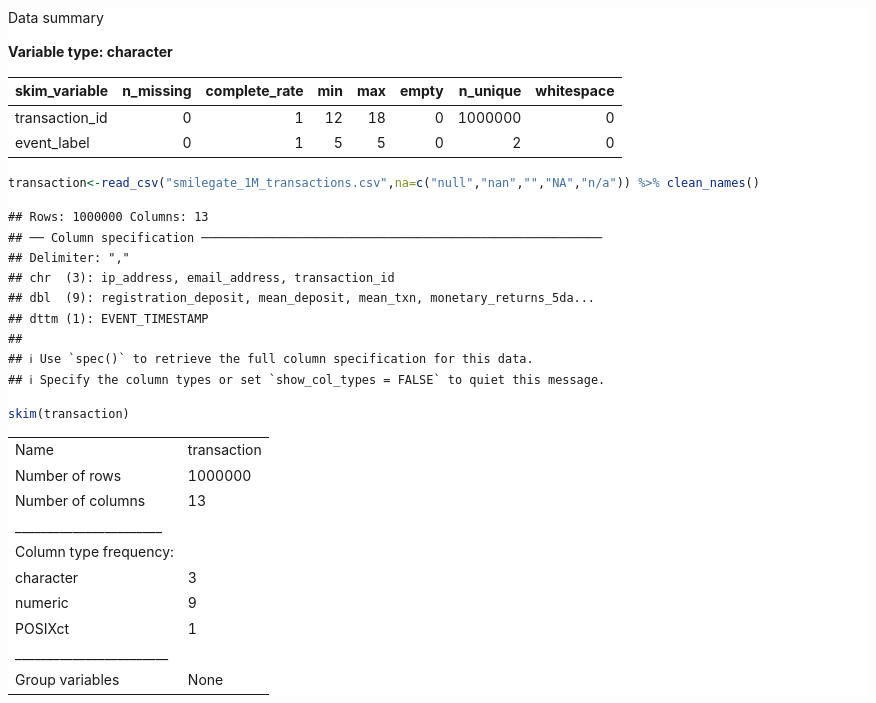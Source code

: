 Data summary

**Variable type: character**

| skim_variable  | n_missing | complete_rate | min | max | empty | n_unique | whitespace |
|:---------------|----------:|--------------:|----:|----:|------:|---------:|-----------:|
| transaction_id |         0 |             1 |  12 |  18 |     0 |  1000000 |          0 |
| event_label    |         0 |             1 |   5 |   5 |     0 |        2 |          0 |

``` r
transaction<-read_csv("smilegate_1M_transactions.csv",na=c("null","nan","","NA","n/a")) %>% clean_names()
```

    ## Rows: 1000000 Columns: 13
    ## ── Column specification ────────────────────────────────────────────────────────
    ## Delimiter: ","
    ## chr  (3): ip_address, email_address, transaction_id
    ## dbl  (9): registration_deposit, mean_deposit, mean_txn, monetary_returns_5da...
    ## dttm (1): EVENT_TIMESTAMP
    ## 
    ## ℹ Use `spec()` to retrieve the full column specification for this data.
    ## ℹ Specify the column types or set `show_col_types = FALSE` to quiet this message.

``` r
skim(transaction)
```

|                                                  |             |
|:-------------------------------------------------|:------------|
| Name                                             | transaction |
| Number of rows                                   | 1000000     |
| Number of columns                                | 13          |
| \_\_\_\_\_\_\_\_\_\_\_\_\_\_\_\_\_\_\_\_\_\_\_   |             |
| Column type frequency:                           |             |
| character                                        | 3           |
| numeric                                          | 9           |
| POSIXct                                          | 1           |
| \_\_\_\_\_\_\_\_\_\_\_\_\_\_\_\_\_\_\_\_\_\_\_\_ |             |
| Group variables                                  | None        |
